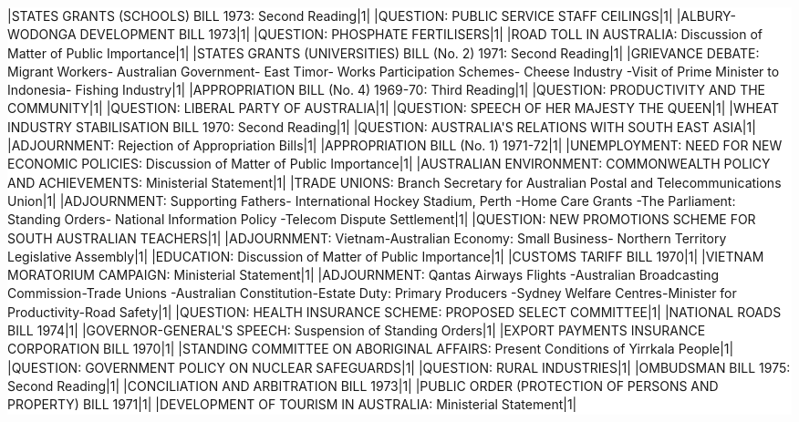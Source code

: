 |STATES GRANTS (SCHOOLS) BILL 1973: Second Reading|1|
|QUESTION: PUBLIC SERVICE STAFF CEILINGS|1|
|ALBURY-WODONGA DEVELOPMENT BILL 1973|1|
|QUESTION: PHOSPHATE FERTILISERS|1|
|ROAD TOLL IN AUSTRALIA: Discussion of Matter of Public Importance|1|
|STATES GRANTS (UNIVERSITIES) BILL (No. 2) 1971: Second Reading|1|
|GRIEVANCE DEBATE: Migrant Workers- Australian Government- East Timor- Works Participation Schemes- Cheese Industry -Visit of Prime Minister to Indonesia- Fishing Industry|1|
|APPROPRIATION BILL (No. 4) 1969-70: Third Reading|1|
|QUESTION: PRODUCTIVITY AND THE COMMUNITY|1|
|QUESTION: LIBERAL PARTY OF AUSTRALIA|1|
|QUESTION: SPEECH OF HER MAJESTY THE QUEEN|1|
|WHEAT INDUSTRY STABILISATION BILL 1970: Second Reading|1|
|QUESTION: AUSTRALIA'S RELATIONS WITH SOUTH EAST ASIA|1|
|ADJOURNMENT: Rejection of Appropriation Bills|1|
|APPROPRIATION BILL (No. 1) 1971-72|1|
|UNEMPLOYMENT: NEED FOR NEW ECONOMIC POLICIES: Discussion of Matter of Public Importance|1|
|AUSTRALIAN ENVIRONMENT: COMMONWEALTH POLICY AND ACHIEVEMENTS: Ministerial Statement|1|
|TRADE UNIONS: Branch Secretary for Australian Postal and Telecommunications Union|1|
|ADJOURNMENT: Supporting Fathers- International Hockey Stadium, Perth -Home Care Grants -The Parliament: Standing Orders- National Information Policy -Telecom Dispute Settlement|1|
|QUESTION: NEW PROMOTIONS SCHEME FOR SOUTH AUSTRALIAN TEACHERS|1|
|ADJOURNMENT: Vietnam-Australian Economy: Small Business- Northern Territory Legislative Assembly|1|
|EDUCATION: Discussion of Matter of Public Importance|1|
|CUSTOMS TARIFF BILL 1970|1|
|VIETNAM MORATORIUM CAMPAIGN: Ministerial Statement|1|
|ADJOURNMENT: Qantas Airways Flights -Australian Broadcasting Commission-Trade Unions -Australian Constitution-Estate Duty: Primary Producers -Sydney Welfare Centres-Minister for Productivity-Road Safety|1|
|QUESTION: HEALTH INSURANCE SCHEME: PROPOSED SELECT COMMITTEE|1|
|NATIONAL ROADS BILL 1974|1|
|GOVERNOR-GENERAL'S SPEECH: Suspension of Standing Orders|1|
|EXPORT PAYMENTS INSURANCE CORPORATION BILL 1970|1|
|STANDING COMMITTEE ON ABORIGINAL AFFAIRS: Present Conditions of Yirrkala People|1|
|QUESTION: GOVERNMENT POLICY ON NUCLEAR SAFEGUARDS|1|
|QUESTION: RURAL INDUSTRIES|1|
|OMBUDSMAN BILL 1975: Second Reading|1|
|CONCILIATION AND ARBITRATION BILL 1973|1|
|PUBLIC ORDER (PROTECTION OF PERSONS AND PROPERTY) BILL 1971|1|
|DEVELOPMENT OF TOURISM IN AUSTRALIA: Ministerial Statement|1|
